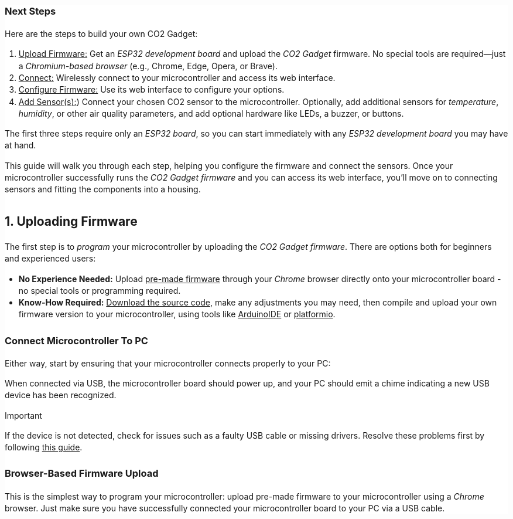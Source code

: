 ### Next Steps

Here are the steps to build your own CO2 Gadget:

1. [Upload Firmware:](https://done.land/components/microcontroller/firmware/fromsomeoneelse/co2gadget/#1-uploading-firmware) Get an *ESP32 development board* and upload the *CO2 Gadget* firmware. No special tools are required—just a *Chromium-based browser* (e.g., Chrome, Edge, Opera, or Brave).
2. [Connect:](https://done.land/components/microcontroller/firmware/fromsomeoneelse/co2gadget/#2-connecting-to-microcontroller) Wirelessly connect to your microcontroller and access its web interface.
3. [Configure Firmware:](https://done.land/components/microcontroller/firmware/fromsomeoneelse/co2gadget/#3-configuring-co2-gadget) Use its web interface to configure your options.
4. [Add Sensor(s):](https://done.land/components/microcontroller/firmware/fromsomeoneelse/co2gadget/#4-connecting-peripherals)) Connect your chosen CO2 sensor to the microcontroller. Optionally, add additional sensors for *temperature*, *humidity*, or other air quality parameters, and add optional hardware like LEDs, a buzzer, or buttons.

The first three steps require only an *ESP32 board*, so you can start immediately with any *ESP32 development board* you may have at hand. 

This guide will walk you through each step, helping you configure the firmware and connect the sensors. Once your microcontroller successfully runs the *CO2 Gadget firmware* and you can access its web interface, you’ll move on to connecting sensors and fitting the components into a housing.



## 1. Uploading Firmware

The first step is to *program* your microcontroller by uploading the *CO2 Gadget firmware*. There are options both for beginners and experienced users:

* **No Experience Needed:** Upload [pre-made firmware](https://emariete.com/en/co2-meter-gadget/#Instalacion_de_CO2_Gadget_Advanced) through your *Chrome* browser directly onto your microcontroller board - no special tools or programming required. 
* **Know-How Required:** [Download the source code](https://github.com/melkati/CO2-Gadget), make any adjustments you may need, then compile and upload your own firmware version to your microcontroller, using tools like [ArduinoIDE](https://www.arduino.cc/en/software) or [platformio](https://platformio.org/).

### Connect Microcontroller To PC

Either way, start by ensuring that your microcontroller connects properly to your PC: 

When connected via USB, the microcontroller board should power up, and your PC should emit a chime indicating a new USB device has been recognized.

> [!IMPORTANT]
> If the device is not detected, check for issues such as a faulty USB cable or missing drivers. Resolve these problems first by following [this guide](https://done.land/components/microcontroller/firststeps/connecttopc/).


### Browser-Based Firmware Upload

This is the simplest way to program your microcontroller: upload pre-made firmware to your microcontroller using a *Chrome* browser. Just make sure you have successfully connected your microcontroller board to your PC via a USB cable.
